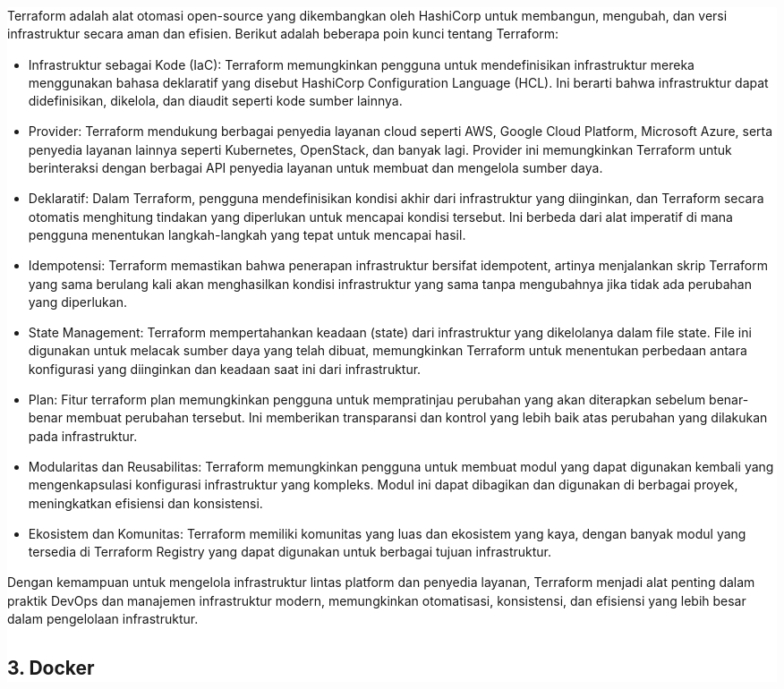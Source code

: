 Terraform adalah alat otomasi open-source yang dikembangkan oleh HashiCorp untuk membangun, mengubah, dan versi infrastruktur secara aman dan efisien. Berikut adalah beberapa poin kunci tentang Terraform:

-    Infrastruktur sebagai Kode (IaC): Terraform memungkinkan pengguna untuk mendefinisikan infrastruktur mereka menggunakan bahasa deklaratif yang disebut HashiCorp Configuration Language (HCL). Ini berarti bahwa infrastruktur dapat didefinisikan, dikelola, dan diaudit seperti kode sumber lainnya.

-    Provider: Terraform mendukung berbagai penyedia layanan cloud seperti AWS, Google Cloud Platform, Microsoft Azure, serta penyedia layanan lainnya seperti Kubernetes, OpenStack, dan banyak lagi. Provider ini memungkinkan Terraform untuk berinteraksi dengan berbagai API penyedia layanan untuk membuat dan mengelola sumber daya.

 -   Deklaratif: Dalam Terraform, pengguna mendefinisikan kondisi akhir dari infrastruktur yang diinginkan, dan Terraform secara otomatis menghitung tindakan yang diperlukan untuk mencapai kondisi tersebut. Ini berbeda dari alat imperatif di mana pengguna menentukan langkah-langkah yang tepat untuk mencapai hasil.

-    Idempotensi: Terraform memastikan bahwa penerapan infrastruktur bersifat idempotent, artinya menjalankan skrip Terraform yang sama berulang kali akan menghasilkan kondisi infrastruktur yang sama tanpa mengubahnya jika tidak ada perubahan yang diperlukan.

-    State Management: Terraform mempertahankan keadaan (state) dari infrastruktur yang dikelolanya dalam file state. File ini digunakan untuk melacak sumber daya yang telah dibuat, memungkinkan Terraform untuk menentukan perbedaan antara konfigurasi yang diinginkan dan keadaan saat ini dari infrastruktur.

-    Plan: Fitur terraform plan memungkinkan pengguna untuk mempratinjau perubahan yang akan diterapkan sebelum benar-benar membuat perubahan tersebut. Ini memberikan transparansi dan kontrol yang lebih baik atas perubahan yang dilakukan pada infrastruktur.

-    Modularitas dan Reusabilitas: Terraform memungkinkan pengguna untuk membuat modul yang dapat digunakan kembali yang mengenkapsulasi konfigurasi infrastruktur yang kompleks. Modul ini dapat dibagikan dan digunakan di berbagai proyek, meningkatkan efisiensi dan konsistensi.

-    Ekosistem dan Komunitas: Terraform memiliki komunitas yang luas dan ekosistem yang kaya, dengan banyak modul yang tersedia di Terraform Registry yang dapat digunakan untuk berbagai tujuan infrastruktur.

Dengan kemampuan untuk mengelola infrastruktur lintas platform dan penyedia layanan, Terraform menjadi alat penting dalam praktik DevOps dan manajemen infrastruktur modern, memungkinkan otomatisasi, konsistensi, dan efisiensi yang lebih besar dalam pengelolaan infrastruktur.


## 3. Docker